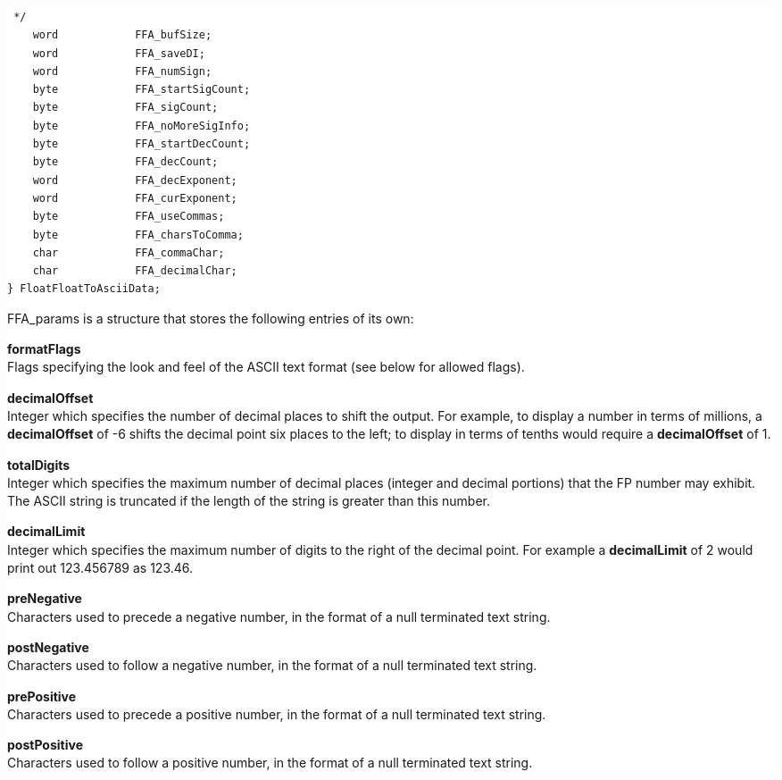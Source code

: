 ~~~
 */
	word			FFA_bufSize;
	word			FFA_saveDI;
	word			FFA_numSign;
	byte			FFA_startSigCount;
	byte			FFA_sigCount;
	byte			FFA_noMoreSigInfo;
	byte			FFA_startDecCount;
	byte			FFA_decCount;
	word			FFA_decExponent;
	word			FFA_curExponent;
	byte			FFA_useCommas;
	byte			FFA_charsToComma;
	char			FFA_commaChar;
	char			FFA_decimalChar;
} FloatFloatToAsciiData;
~~~

FFA_params is a structure that stores the following entries of its own:

**formatFlags**  
Flags specifying the look and feel of the ASCII text format 
(see below for allowed flags).

**decimalOffset**  
Integer which specifies the number of decimal places to shift 
the output. For example, to display a number in terms of 
millions, a **decimalOffset** of -6 shifts the decimal point six 
places to the left; to display in terms of tenths would require 
a **decimalOffset** of 1.

**totalDigits**  
Integer which specifies the maximum number of decimal 
places (integer and decimal portions) that the FP number 
may exhibit. The ASCII string is truncated if the length of the 
string is greater than this number.

**decimalLimit**  
Integer which specifies the maximum number of digits to the 
right of the decimal point. For example a **decimalLimit** of 2 
would print out 123.456789 as 123.46.

**preNegative**  
Characters used to precede a negative number, in the format 
of a null terminated text string.

**postNegative**  
Characters used to follow a negative number, in the format of 
a null terminated text string.

**prePositive**  
Characters used to precede a positive number, in the format 
of a null terminated text string.

**postPositive**  
Characters used to follow a positive number, in the format of 
a null terminated text string.

